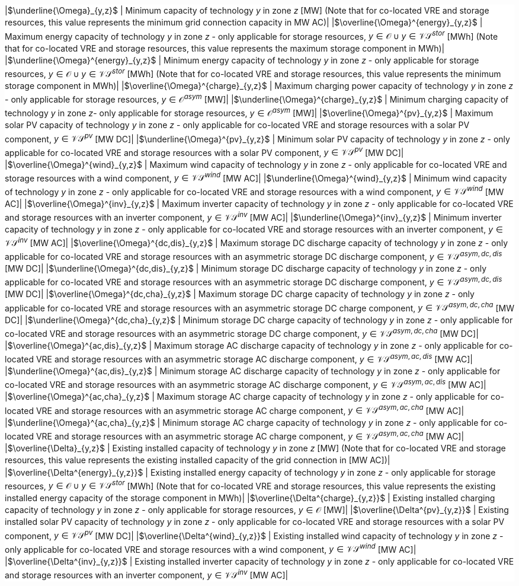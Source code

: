 |$\underline{\Omega}_{y,z}$ | Minimum capacity of technology $y$ in zone $z$ \[MW\] (Note that for co-located VRE and storage resources, this value represents the minimum grid connection capacity in MW AC)|
|$\overline{\Omega}^{energy}_{y,z}$ | Maximum energy capacity of technology $y$ in zone $z$ - only applicable for storage resources, $y \in \mathcal{O} \cup y \in \mathcal{VS}^{stor}$ \[MWh\] (Note that for co-located VRE and storage resources, this value represents the maximum storage component in MWh)|
|$\underline{\Omega}^{energy}_{y,z}$ | Minimum energy capacity of technology $y$ in zone $z$ - only applicable for storage resources, $y \in \mathcal{O} \cup y \in \mathcal{VS}^{stor}$ \[MWh\] (Note that for co-located VRE and storage resources, this value represents the minimum storage component in MWh)|
|$\overline{\Omega}^{charge}_{y,z}$ | Maximum charging power capacity of technology $y$ in zone $z$  - only applicable for storage resources, $y \in \mathcal{O}^{asym}$ \[MW\]|
|$\underline{\Omega}^{charge}_{y,z}$ | Minimum charging capacity of technology $y$ in zone $z$- only applicable for storage resources, $y \in \mathcal{O}^{asym}$ \[MW\]|
|$\overline{\Omega}^{pv}_{y,z}$ | Maximum solar PV capacity of technology $y$ in zone $z$ - only applicable for co-located VRE and storage resources with a solar PV component, $y \in \mathcal{VS}^{pv}$ \[MW DC\]|
|$\underline{\Omega}^{pv}_{y,z}$ | Minimum solar PV capacity of technology $y$ in zone $z$ - only applicable for co-located VRE and storage resources with a solar PV component, $y \in \mathcal{VS}^{pv}$ \[MW DC\]|
|$\overline{\Omega}^{wind}_{y,z}$ | Maximum wind capacity of technology $y$ in zone $z$ - only applicable for co-located VRE and storage resources with a wind component, $y \in \mathcal{VS}^{wind}$ \[MW AC\]|
|$\underline{\Omega}^{wind}_{y,z}$ | Minimum wind capacity of technology $y$ in zone $z$ - only applicable for co-located VRE and storage resources with a wind component, $y \in \mathcal{VS}^{wind}$ \[MW AC\]|
|$\overline{\Omega}^{inv}_{y,z}$ | Maximum inverter capacity of technology $y$ in zone $z$ - only applicable for co-located VRE and storage resources with an inverter component, $y \in \mathcal{VS}^{inv}$ \[MW AC\]|
|$\underline{\Omega}^{inv}_{y,z}$ | Minimum inverter capacity of technology $y$ in zone $z$ - only applicable for co-located VRE and storage resources with an inverter component, $y \in \mathcal{VS}^{inv}$ \[MW AC\]|
|$\overline{\Omega}^{dc,dis}_{y,z}$ | Maximum storage DC discharge capacity of technology $y$ in zone $z$ - only applicable for co-located VRE and storage resources with an asymmetric storage DC discharge component, $y \in \mathcal{VS}^{asym,dc,dis}$ \[MW DC\]|
|$\underline{\Omega}^{dc,dis}_{y,z}$ | Minimum storage DC discharge capacity of technology $y$ in zone $z$ - only applicable for co-located VRE and storage resources with an asymmetric storage DC discharge component, $y \in \mathcal{VS}^{asym,dc,dis}$ \[MW DC\]|
|$\overline{\Omega}^{dc,cha}_{y,z}$ | Maximum storage DC charge capacity of technology $y$ in zone $z$ - only applicable for co-located VRE and storage resources with an asymmetric storage DC charge component, $y \in \mathcal{VS}^{asym,dc,cha}$ \[MW DC\]|
|$\underline{\Omega}^{dc,cha}_{y,z}$ | Minimum storage DC charge capacity of technology $y$ in zone $z$ - only applicable for co-located VRE and storage resources with an asymmetric storage DC charge component, $y \in \mathcal{VS}^{asym,dc,cha}$ \[MW DC\]|
|$\overline{\Omega}^{ac,dis}_{y,z}$ | Maximum storage AC discharge capacity of technology $y$ in zone $z$ - only applicable for co-located VRE and storage resources with an asymmetric storage AC discharge component, $y \in \mathcal{VS}^{asym,ac,dis}$ \[MW AC\]|
|$\underline{\Omega}^{ac,dis}_{y,z}$ | Minimum storage AC discharge capacity of technology $y$ in zone $z$ - only applicable for co-located VRE and storage resources with an asymmetric storage AC discharge component, $y \in \mathcal{VS}^{asym,ac,dis}$ \[MW AC\]|
|$\overline{\Omega}^{ac,cha}_{y,z}$ | Maximum storage AC charge capacity of technology $y$ in zone $z$ - only applicable for co-located VRE and storage resources with an asymmetric storage AC charge component, $y \in \mathcal{VS}^{asym,ac,cha}$ \[MW AC\]|
|$\underline{\Omega}^{ac,cha}_{y,z}$ | Minimum storage AC charge capacity of technology $y$ in zone $z$ - only applicable for co-located VRE and storage resources with an asymmetric storage AC charge component, $y \in \mathcal{VS}^{asym,ac,cha}$ \[MW AC\]|
|$\overline{\Delta}_{y,z}$ | Existing installed capacity of technology $y$ in zone $z$ \[MW\] (Note that for co-located VRE and storage resources, this value represents the existing installed capacity of the grid connection in \[MW AC\])|
|$\overline{\Delta^{energy}_{y,z}}$ | Existing installed energy capacity of technology $y$ in zone $z$ - only applicable for storage resources, $y \in \mathcal{O} \cup y \in \mathcal{VS}^{stor}$ \[MWh] (Note that for co-located VRE and storage resources, this value represents the existing installed energy capacity of the storage component in MWh)|
|$\overline{\Delta^{charge}_{y,z}}$ | Existing installed charging capacity of technology $y$ in zone $z$ - only applicable for storage resources, $y \in \mathcal{O}$ \[MW\]|
|$\overline{\Delta^{pv}_{y,z}}$ | Existing installed solar PV capacity of technology $y$ in zone $z$ - only applicable for co-located VRE and storage resources with a solar PV component, $y \in \mathcal{VS}^{pv}$ \[MW DC\]|
|$\overline{\Delta^{wind}_{y,z}}$ | Existing installed wind capacity of technology $y$ in zone $z$ - only applicable for co-located VRE and storage resources with a wind component, $y \in \mathcal{VS}^{wind}$ \[MW AC\]|
|$\overline{\Delta^{inv}_{y,z}}$ | Existing installed inverter capacity of technology $y$ in zone $z$ - only applicable for co-located VRE and storage resources with an inverter component, $y \in \mathcal{VS}^{inv}$ \[MW AC\]|